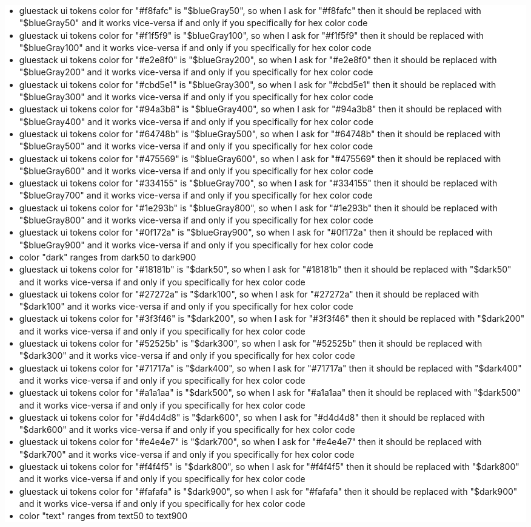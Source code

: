 - gluestack ui tokens color for "#f8fafc" is "$blueGray50", so when I ask for "#f8fafc" then it should be replaced with "$blueGray50" and it works vice-versa if and only if you specifically for hex color code
- gluestack ui tokens color for "#f1f5f9" is "$blueGray100", so when I ask for "#f1f5f9" then it should be replaced with "$blueGray100" and it works vice-versa if and only if you specifically for hex color code
- gluestack ui tokens color for "#e2e8f0" is "$blueGray200", so when I ask for "#e2e8f0" then it should be replaced with "$blueGray200" and it works vice-versa if and only if you specifically for hex color code
- gluestack ui tokens color for "#cbd5e1" is "$blueGray300", so when I ask for "#cbd5e1" then it should be replaced with "$blueGray300" and it works vice-versa if and only if you specifically for hex color code
- gluestack ui tokens color for "#94a3b8" is "$blueGray400", so when I ask for "#94a3b8" then it should be replaced with "$blueGray400" and it works vice-versa if and only if you specifically for hex color code
- gluestack ui tokens color for "#64748b" is "$blueGray500", so when I ask for "#64748b" then it should be replaced with "$blueGray500" and it works vice-versa if and only if you specifically for hex color code
- gluestack ui tokens color for "#475569" is "$blueGray600", so when I ask for "#475569" then it should be replaced with "$blueGray600" and it works vice-versa if and only if you specifically for hex color code
- gluestack ui tokens color for "#334155" is "$blueGray700", so when I ask for "#334155" then it should be replaced with "$blueGray700" and it works vice-versa if and only if you specifically for hex color code
- gluestack ui tokens color for "#1e293b" is "$blueGray800", so when I ask for "#1e293b" then it should be replaced with "$blueGray800" and it works vice-versa if and only if you specifically for hex color code
- gluestack ui tokens color for "#0f172a" is "$blueGray900", so when I ask for "#0f172a" then it should be replaced with "$blueGray900" and it works vice-versa if and only if you specifically for hex color code
- color "dark" ranges from dark50 to dark900
- gluestack ui tokens color for "#18181b" is "$dark50", so when I ask for "#18181b" then it should be replaced with "$dark50" and it works vice-versa if and only if you specifically for hex color code
- gluestack ui tokens color for "#27272a" is "$dark100", so when I ask for "#27272a" then it should be replaced with "$dark100" and it works vice-versa if and only if you specifically for hex color code
- gluestack ui tokens color for "#3f3f46" is "$dark200", so when I ask for "#3f3f46" then it should be replaced with "$dark200" and it works vice-versa if and only if you specifically for hex color code
- gluestack ui tokens color for "#52525b" is "$dark300", so when I ask for "#52525b" then it should be replaced with "$dark300" and it works vice-versa if and only if you specifically for hex color code
- gluestack ui tokens color for "#71717a" is "$dark400", so when I ask for "#71717a" then it should be replaced with "$dark400" and it works vice-versa if and only if you specifically for hex color code
- gluestack ui tokens color for "#a1a1aa" is "$dark500", so when I ask for "#a1a1aa" then it should be replaced with "$dark500" and it works vice-versa if and only if you specifically for hex color code
- gluestack ui tokens color for "#d4d4d8" is "$dark600", so when I ask for "#d4d4d8" then it should be replaced with "$dark600" and it works vice-versa if and only if you specifically for hex color code
- gluestack ui tokens color for "#e4e4e7" is "$dark700", so when I ask for "#e4e4e7" then it should be replaced with "$dark700" and it works vice-versa if and only if you specifically for hex color code
- gluestack ui tokens color for "#f4f4f5" is "$dark800", so when I ask for "#f4f4f5" then it should be replaced with "$dark800" and it works vice-versa if and only if you specifically for hex color code
- gluestack ui tokens color for "#fafafa" is "$dark900", so when I ask for "#fafafa" then it should be replaced with "$dark900" and it works vice-versa if and only if you specifically for hex color code
- color "text" ranges from text50 to text900